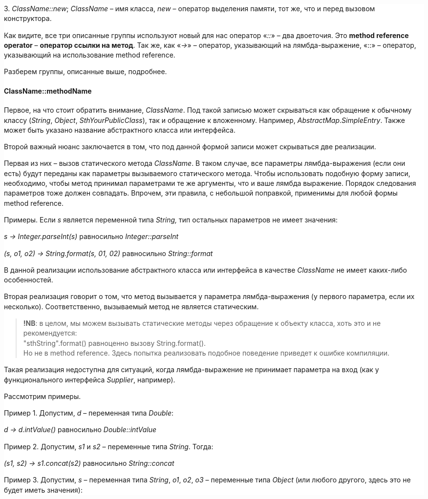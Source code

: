 3\. _ClassName::new_; _ClassName_ – имя класса, _new_ – оператор выделения памяти, тот же, что и перед вызовом конструктора.

Как видите, все три описанные группы используют новый для нас оператор «_::_» – два двоеточия. Это **method reference operator** – **оператор ссылки на метод**. Так же, как «_\->_» – оператор, указывающий на лямбда-выражение, «::» – оператор, указывающий на использование method reference.

Разберем группы, описанные выше, подробнее.

  

#### ClassName::methodName

Первое, на что стоит обратить внимание, _ClassName_. Под такой записью может скрываться как обращение к обычному классу (_String_, _Object_, _SthYourPublicClass_), так и обращение к вложенному. Например, _AbstractMap_._SimpleEntry_. Также может быть указано название абстрактного класса или интерфейса.

Второй важный нюанс заключается в том, что под данной формой записи может скрываться две реализации.

Первая из них – вызов статического метода _ClassName_. В таком случае, все параметры лямбда-выражения (если они есть) будут переданы как параметры вызываемого статического метода. Чтобы использовать подобную форму записи, необходимо, чтобы метод принимал параметрами те же аргументы, что и ваше лямбда выражение. Порядок следования параметров тоже должен совпадать. Впрочем, эти правила, с небольшой поправкой, применимы для любой формы method reference.

Примеры. Если _s_ является переменной типа _String,_ тип остальных параметров не имеет значения:

_s -> Integer.parseInt(s)_ равносильно  _Integer::parseInt_

_(s, o1, o2) -> String.format(s, 01, 02)_ равносильно  _String::format_

В данной реализации использование абстрактного класса или интерфейса в качестве _ClassName_ не имеет каких-либо особенностей.

  

Вторая реализация говорит о том, что метод вызывается у параметра лямбда-выражения (у первого параметра, если их несколько). Соответственно, вызываемый метод не является статическим.

> **!NB**: в целом, мы можем вызывать статические методы через обращение к объекту класса, хоть это и не рекомендуется:  
> "sthString".format() равноценно вызову String.format().  
> Но не в method reference. Здесь попытка реализовать подобное поведение приведет к ошибке компиляции.

Такая реализация недоступна для ситуаций, когда лямбда-выражение не принимает параметра на вход (как у функционального интерфейса _Supplier_, например).

Рассмотрим примеры.

Пример 1. Допустим, _d_ – переменная типа _Double_:

_d -> d.intValue()_ равносильно _Double::intValue_

Пример 2. Допустим, _s1_ и _s2_ – переменные типа _String_. Тогда:

_(s1, s2) -> s1.concat(s2)_ равносильно _String::concat_

Пример 3. Допустим, _s_ – переменная типа _String_, _o1_, _o2_, _o3_ – переменные типа _Object_ (или любого другого, здесь это не будет иметь значения):
